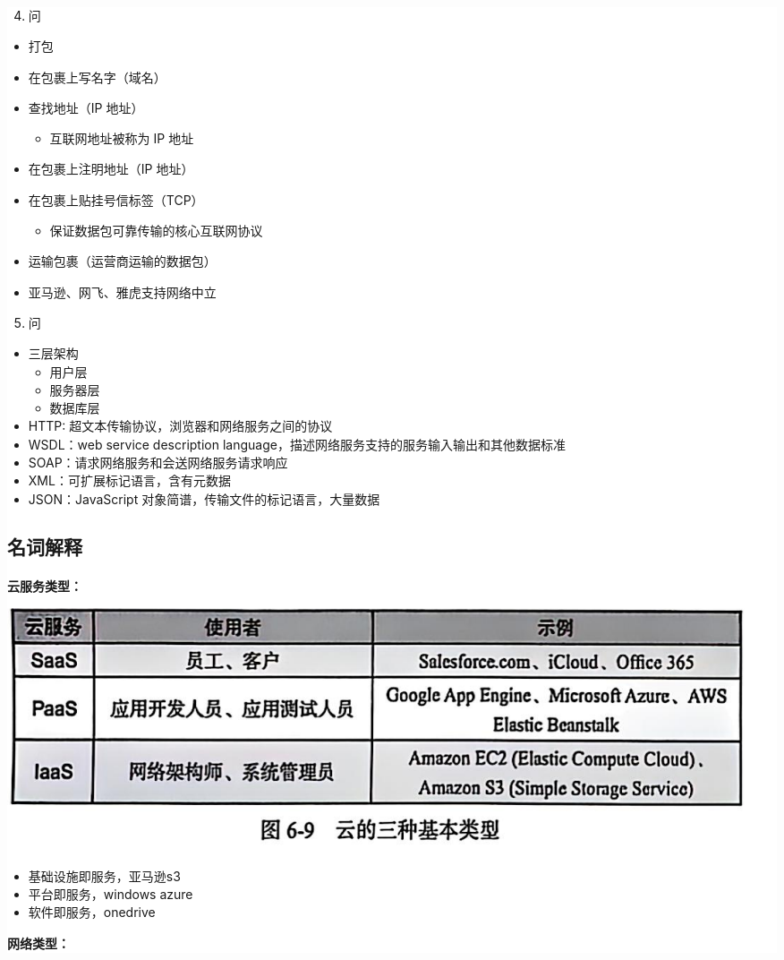 4. 问

- 打包
- 在包裹上写名字（域名）
- 查找地址（IP 地址）
  - 互联网地址被称为 IP 地址
- 在包裹上注明地址（IP 地址）
- 在包裹上贴挂号信标签（TCP）
  - 保证数据包可靠传输的核心互联网协议
- 运输包裹（运营商运输的数据包）



- 亚马逊、网飞、雅虎支持网络中立

5. 问

- 三层架构
  - 用户层
  - 服务器层
  - 数据库层
- HTTP: 超文本传输协议，浏览器和网络服务之间的协议
- WSDL：web service description language，描述网络服务支持的服务输入输出和其他数据标准
- SOAP：请求网络服务和会送网络服务请求响应
- XML：可扩展标记语言，含有元数据
- JSON：JavaScript 对象简谱，传输文件的标记语言，大量数据

## 名词解释

**云服务类型：**

![yfw](yfw.png)

- 基础设施即服务，亚马逊s3
- 平台即服务，windows azure
- 软件即服务，onedrive

**网络类型：**
